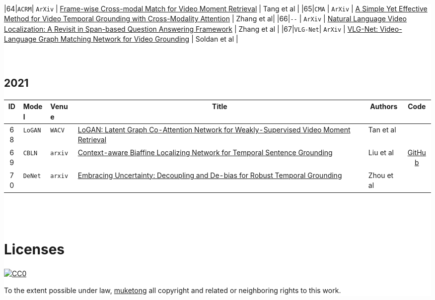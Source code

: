 |64|`ACRM`| `ArXiv`  | [Frame-wise Cross-modal Match for Video Moment Retrieval](https://arxiv.org/abs/2009.10434) | Tang et al | 
|65|`CMA` | `ArXiv`  | [A Simple Yet Effective Method for Video Temporal Grounding with Cross-Modality Attention](https://arxiv.org/pdf/2009.11232.pdf) |  Zhang et al| 
|66|`--`  | `ArXiv`  | [Natural Language Video Localization: A Revisit in Span-based Question Answering Framework](https://arxiv.org/pdf/2102.13558.pdf) | Zhang et al | 
|67|`VLG-Net`| `ArXiv`  | [VLG-Net: Video-Language Graph Matching Network for Video Grounding](https://arxiv.org/pdf/2011.10132.pdf) | Soldan et al | 


<br/>

## 2021

|ID| Model | Venue | Title | Authors | Code  |
| :---: | :--- | :--- | --- | ---------- | :---: |
|68|`LoGAN`| `WACV`  | [LoGAN: Latent Graph Co-Attention Network for Weakly-Supervised Video Moment Retrieval](https://openaccess.thecvf.com/content/WACV2021/papers/Tan_LoGAN_Latent_Graph_Co-Attention_Network_for_Weakly-Supervised_Video_Moment_Retrieval_WACV_2021_paper.pdf) | Tan et al | 
|69|`CBLN` | `arxiv` | [Context-aware Biaffine Localizing Network for Temporal Sentence Grounding](https://arxiv.org/pdf/2103.11555.pdf) | Liu et al | [GitHub](https://github.com/liudaizong/CBLN)
|70|`DeNet`| `arxiv` | [Embracing Uncertainty: Decoupling and De-bias for Robust Temporal Grounding](https://arxiv.org/pdf/2103.16848.pdf) | Zhou et al |

<br/><br/>

# Licenses

[![CC0](http://i.creativecommons.org/p/zero/1.0/88x31.png)](http://creativecommons.org/publicdomain/zero/1.0/)

To the extent possible under law, [muketong](https://github.com/iworldtong) all copyright and related or neighboring rights to this work.